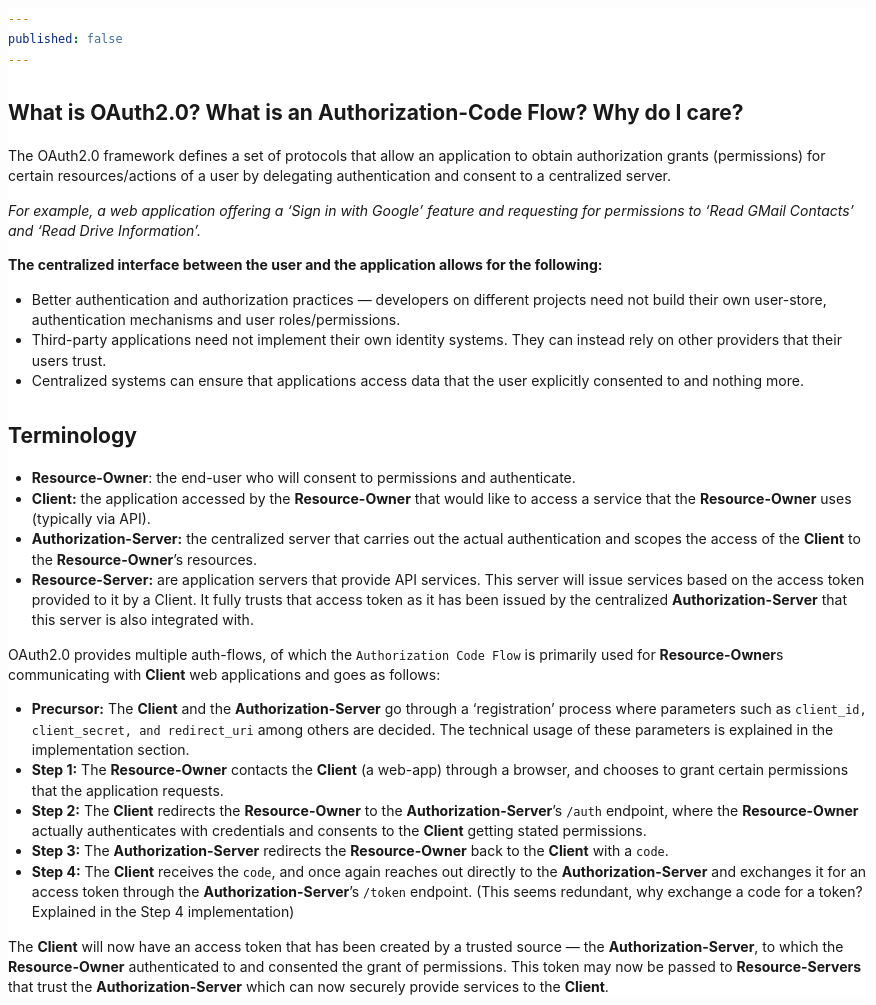 ```yaml
---
published: false
---
```

## What is OAuth2.0? What is an Authorization-Code Flow? Why do I care?
The OAuth2.0 framework defines a set of protocols that allow an application to obtain authorization grants (permissions) for certain resources/actions of a user by delegating authentication and consent to a centralized server.  
  
_For example, a web application offering a ‘Sign in with Google’ feature and requesting for permissions to ‘Read GMail Contacts’ and ‘Read Drive Information’._

**The centralized interface between the user and the application allows for the following:**
- Better authentication and authorization practices — developers on different projects need not build their own user-store, authentication mechanisms and user roles/permissions.
- Third-party applications need not implement their own identity systems. They can instead rely on other providers that their users trust.
- Centralized systems can ensure that applications access data that the user explicitly consented to and nothing more.

## Terminology
- **Resource-Owner**: the end-user who will consent to permissions and authenticate.
- **Client:** the application accessed by the **Resource-Owner** that would like to access a service that the **Resource-Owner** uses (typically via API).
- **Authorization-Server:** the centralized server that carries out the actual authentication and scopes the access of the **Client** to the **Resource-Owner**’s resources.
- **Resource-Server:** are application servers that provide API services. This server will issue services based on the access token provided to it by a Client. It fully trusts that access token as it has been issued by the centralized **Authorization-Server** that this server is also integrated with.

OAuth2.0 provides multiple auth-flows, of which the `Authorization Code Flow` is primarily used for **Resource-Owner**s communicating with **Client** web applications and goes as follows:
- **Precursor:** The **Client** and the **Authorization-Server** go through a ‘registration’ process where parameters such as `client_id, client_secret, and redirect_uri` among others are decided. The technical usage of these parameters is explained in the implementation section.
- **Step 1:** The **Resource-Owner** contacts the **Client** (a web-app) through a browser, and chooses to grant certain permissions that the application requests.
- **Step 2:** The **Client** redirects the **Resource-Owner** to the **Authorization-Server**’s `/auth` endpoint, where the **Resource-Owner** actually authenticates with credentials and consents to the **Client** getting stated permissions.
- **Step 3:** The **Authorization-Server** redirects the **Resource-Owner** back to the **Client** with a `code`.
- **Step 4:** The **Client** receives the `code`, and once again reaches out directly to the **Authorization-Server** and exchanges it for an access token through the **Authorization-Server**’s `/token` endpoint. (This seems redundant, why exchange a code for a token? Explained in the Step 4 implementation)  

The **Client** will now have an access token that has been created by a trusted source — the **Authorization-Server**, to which the **Resource-Owner** authenticated to and consented the grant of permissions. This token may now be passed to **Resource-Servers** that trust the **Authorization-Server** which can now securely provide services to the **Client**.

